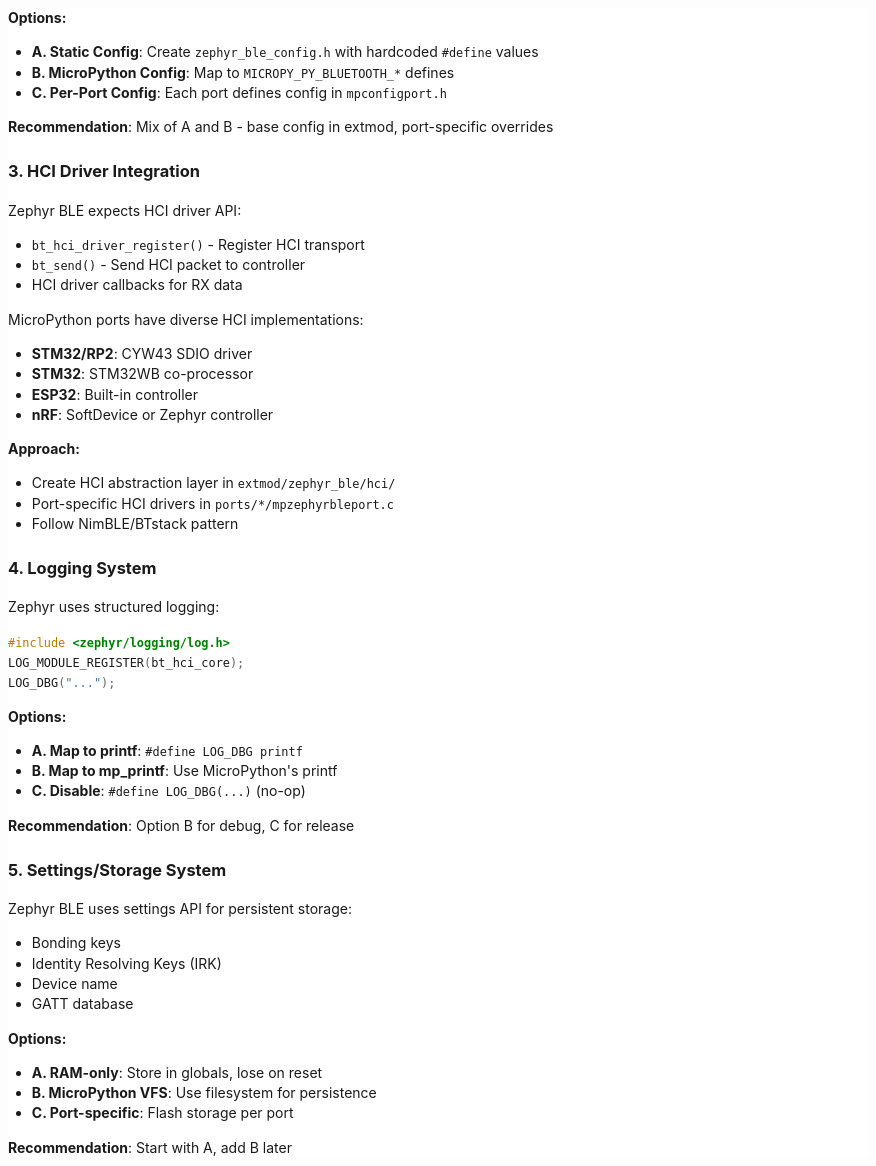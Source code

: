 **Options:**
- **A. Static Config**: Create `zephyr_ble_config.h` with hardcoded `#define` values
- **B. MicroPython Config**: Map to `MICROPY_PY_BLUETOOTH_*` defines
- **C. Per-Port Config**: Each port defines config in `mpconfigport.h`

**Recommendation**: Mix of A and B - base config in extmod, port-specific overrides

### 3. HCI Driver Integration

Zephyr BLE expects HCI driver API:
- `bt_hci_driver_register()` - Register HCI transport
- `bt_send()` - Send HCI packet to controller
- HCI driver callbacks for RX data

MicroPython ports have diverse HCI implementations:
- **STM32/RP2**: CYW43 SDIO driver
- **STM32**: STM32WB co-processor
- **ESP32**: Built-in controller
- **nRF**: SoftDevice or Zephyr controller

**Approach:**
- Create HCI abstraction layer in `extmod/zephyr_ble/hci/`
- Port-specific HCI drivers in `ports/*/mpzephyrbleport.c`
- Follow NimBLE/BTstack pattern

### 4. Logging System

Zephyr uses structured logging:
```c
#include <zephyr/logging/log.h>
LOG_MODULE_REGISTER(bt_hci_core);
LOG_DBG("...");
```

**Options:**
- **A. Map to printf**: `#define LOG_DBG printf`
- **B. Map to mp_printf**: Use MicroPython's printf
- **C. Disable**: `#define LOG_DBG(...)` (no-op)

**Recommendation**: Option B for debug, C for release

### 5. Settings/Storage System

Zephyr BLE uses settings API for persistent storage:
- Bonding keys
- Identity Resolving Keys (IRK)
- Device name
- GATT database

**Options:**
- **A. RAM-only**: Store in globals, lose on reset
- **B. MicroPython VFS**: Use filesystem for persistence
- **C. Port-specific**: Flash storage per port

**Recommendation**: Start with A, add B later
